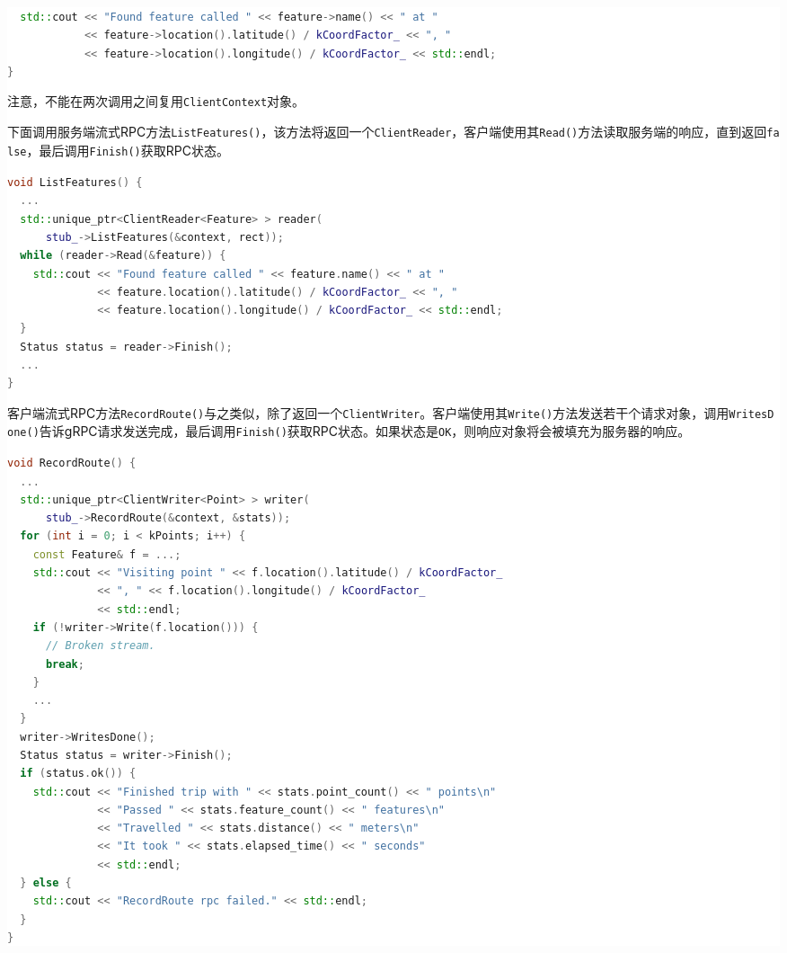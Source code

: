 ```cpp
  std::cout << "Found feature called " << feature->name() << " at "
            << feature->location().latitude() / kCoordFactor_ << ", "
            << feature->location().longitude() / kCoordFactor_ << std::endl;
}
```

注意，不能在两次调用之间复用`ClientContext`对象。

下面调用服务端流式RPC方法`ListFeatures()`，该方法将返回一个`ClientReader`，客户端使用其`Read()`方法读取服务端的响应，直到返回`false`，最后调用`Finish()`获取RPC状态。

```cpp
void ListFeatures() {
  ...
  std::unique_ptr<ClientReader<Feature> > reader(
      stub_->ListFeatures(&context, rect));
  while (reader->Read(&feature)) {
    std::cout << "Found feature called " << feature.name() << " at "
              << feature.location().latitude() / kCoordFactor_ << ", "
              << feature.location().longitude() / kCoordFactor_ << std::endl;
  }
  Status status = reader->Finish();
  ...
}
```

客户端流式RPC方法`RecordRoute()`与之类似，除了返回一个`ClientWriter`。客户端使用其`Write()`方法发送若干个请求对象，调用`WritesDone()`告诉gRPC请求发送完成，最后调用`Finish()`获取RPC状态。如果状态是`OK`，则响应对象将会被填充为服务器的响应。

```cpp
void RecordRoute() {
  ...
  std::unique_ptr<ClientWriter<Point> > writer(
      stub_->RecordRoute(&context, &stats));
  for (int i = 0; i < kPoints; i++) {
    const Feature& f = ...;
    std::cout << "Visiting point " << f.location().latitude() / kCoordFactor_
              << ", " << f.location().longitude() / kCoordFactor_
              << std::endl;
    if (!writer->Write(f.location())) {
      // Broken stream.
      break;
    }
    ...
  }
  writer->WritesDone();
  Status status = writer->Finish();
  if (status.ok()) {
    std::cout << "Finished trip with " << stats.point_count() << " points\n"
              << "Passed " << stats.feature_count() << " features\n"
              << "Travelled " << stats.distance() << " meters\n"
              << "It took " << stats.elapsed_time() << " seconds"
              << std::endl;
  } else {
    std::cout << "RecordRoute rpc failed." << std::endl;
  }
}
```
